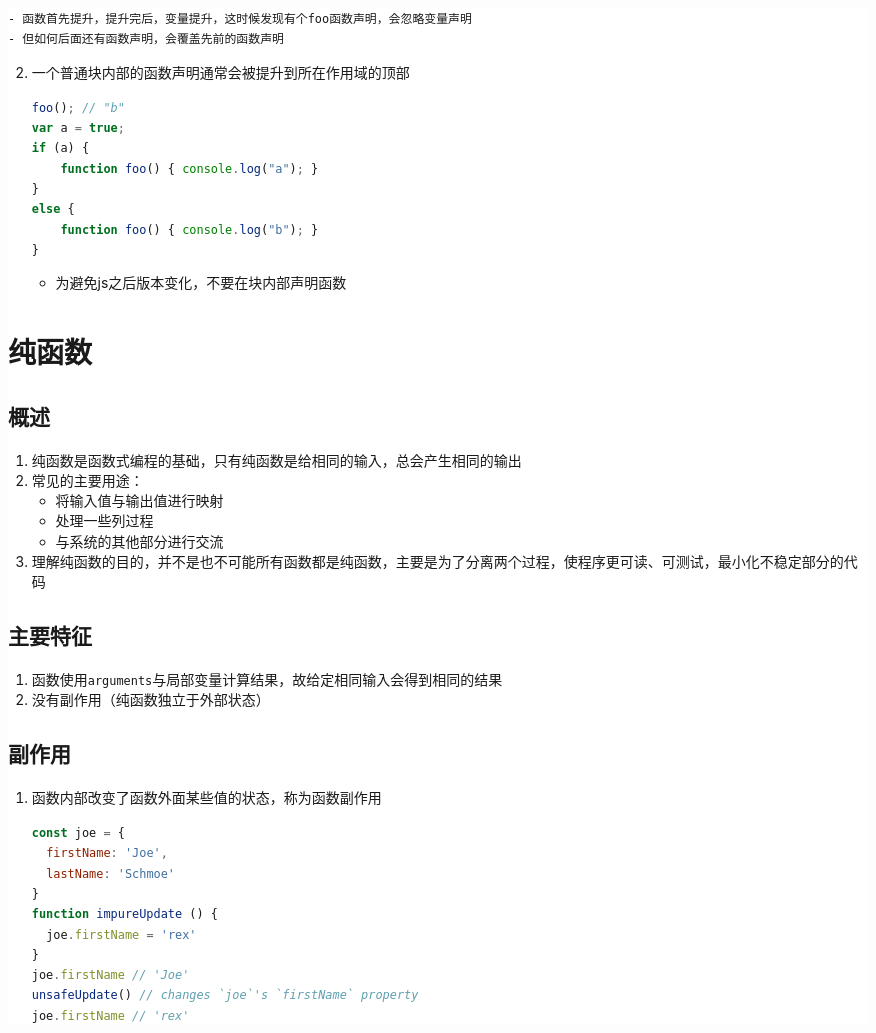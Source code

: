 	- 函数首先提升，提升完后，变量提升，这时候发现有个foo函数声明，会忽略变量声明
	- 但如何后面还有函数声明，会覆盖先前的函数声明

2. 一个普通块内部的函数声明通常会被提升到所在作用域的顶部

	```javascript
	foo(); // "b"
	var a = true;
	if (a) {
	 	function foo() { console.log("a"); }
	}
	else {
	 	function foo() { console.log("b"); }
	}
	```

	- 为避免js之后版本变化，不要在块内部声明函数



# 纯函数

## 概述

1. 纯函数是函数式编程的基础，只有纯函数是给相同的输入，总会产生相同的输出
2. 常见的主要用途：
   - 将输入值与输出值进行映射
   - 处理一些列过程
   - 与系统的其他部分进行交流
3. 理解纯函数的目的，并不是也不可能所有函数都是纯函数，主要是为了分离两个过程，使程序更可读、可测试，最小化不稳定部分的代码

## 主要特征

1. 函数使用`arguments`与局部变量计算结果，故给定相同输入会得到相同的结果
2. 没有副作用（纯函数独立于外部状态）

## 副作用

1. 函数内部改变了函数外面某些值的状态，称为函数副作用

   ```javascript
   const joe = {
     firstName: 'Joe',
     lastName: 'Schmoe'
   }
   function impureUpdate () {
     joe.firstName = 'rex'
   }
   joe.firstName // 'Joe'
   unsafeUpdate() // changes `joe`'s `firstName` property
   joe.firstName // 'rex'
   ```
